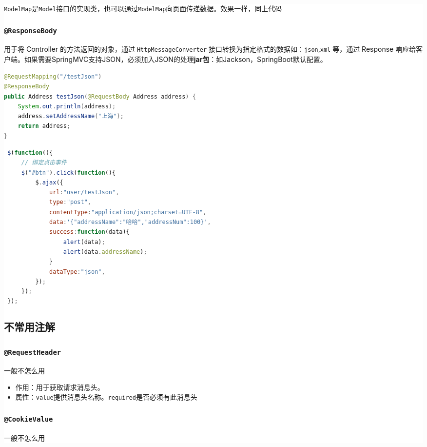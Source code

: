   `ModelMap`是`Model`接口的实现类，也可以通过`ModelMap`向页面传递数据。效果一样，同上代码

  

### `@ResponseBody`

用于将 Controller 的方法返回的对象，通过 `HttpMessageConverter` 接口转换为指定格式的数据如：`json`,`xml` 等，通过 Response 响应给客户端。如果需要SpringMVC支持JSON，必须加入JSON的处理**jar包**：如Jackson，SpringBoot默认配置。

```java
@RequestMapping("/testJson")  
@ResponseBody
public Address testJson(@RequestBody Address address) {        
    System.out.println(address);        
    address.setAddressName("上海");        
    return address;    
}
```

```javascript
 $(function(){        
     // 绑定点击事件        
     $("#btn").click(function(){            
         $.ajax({                
             url:"user/testJson",  
             type:"post", 
             contentType:"application/json;charset=UTF-8",
             data:'{"addressName":"哈哈","addressNum":100}',
             success:function(data){                    
                 alert(data);                    
                 alert(data.addressName);                
             }
             dataType:"json",                                           
         });        
     });    
 }); 
```







## 不常用注解

### `@RequestHeader`

一般不怎么用

* 作用：用于获取请求消息头。 
* 属性：`value`提供消息头名称。`required`是否必须有此消息头 



### `@CookieValue`

一般不怎么用
